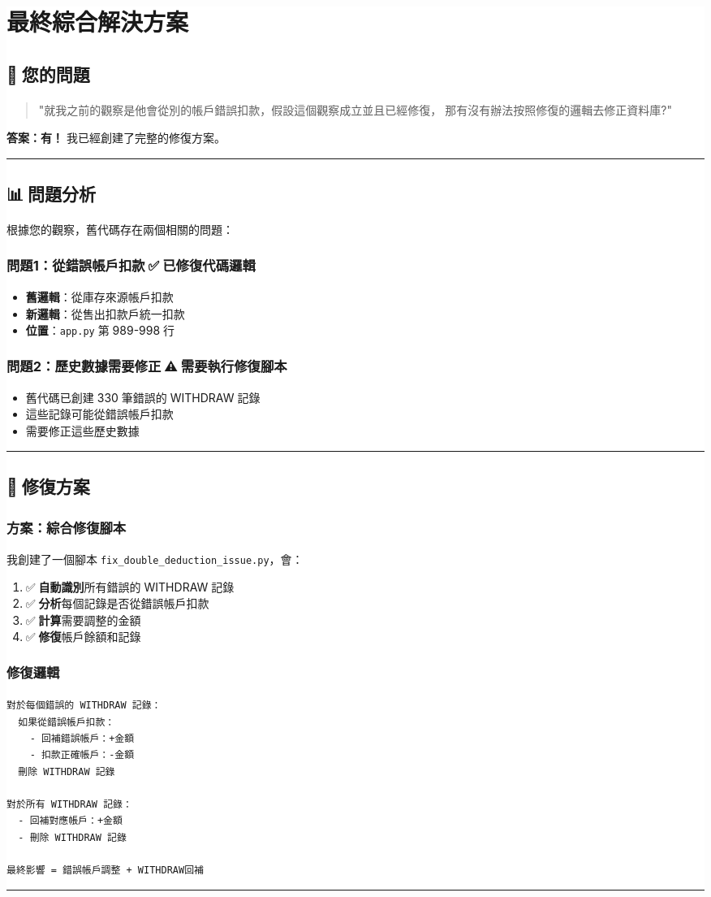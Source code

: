 # 最終綜合解決方案

## 🎯 您的問題

> "就我之前的觀察是他會從別的帳戶錯誤扣款，假設這個觀察成立並且已經修復，
> 那有沒有辦法按照修復的邏輯去修正資料庫?"

**答案：有！** 我已經創建了完整的修復方案。

---

## 📊 問題分析

根據您的觀察，舊代碼存在兩個相關的問題：

### 問題1：從錯誤帳戶扣款 ✅ 已修復代碼邏輯
- **舊邏輯**：從庫存來源帳戶扣款
- **新邏輯**：從售出扣款戶統一扣款
- **位置**：`app.py` 第 989-998 行

### 問題2：歷史數據需要修正 ⚠️ 需要執行修復腳本
- 舊代碼已創建 330 筆錯誤的 WITHDRAW 記錄
- 這些記錄可能從錯誤帳戶扣款
- 需要修正這些歷史數據

---

## 🔧 修復方案

### 方案：綜合修復腳本

我創建了一個腳本 `fix_double_deduction_issue.py`，會：

1. ✅ **自動識別**所有錯誤的 WITHDRAW 記錄
2. ✅ **分析**每個記錄是否從錯誤帳戶扣款
3. ✅ **計算**需要調整的金額
4. ✅ **修復**帳戶餘額和記錄

### 修復邏輯

```
對於每個錯誤的 WITHDRAW 記錄：
  如果從錯誤帳戶扣款：
    - 回補錯誤帳戶：+金額
    - 扣款正確帳戶：-金額
  刪除 WITHDRAW 記錄
  
對於所有 WITHDRAW 記錄：
  - 回補對應帳戶：+金額
  - 刪除 WITHDRAW 記錄
  
最終影響 = 錯誤帳戶調整 + WITHDRAW回補
```

---
